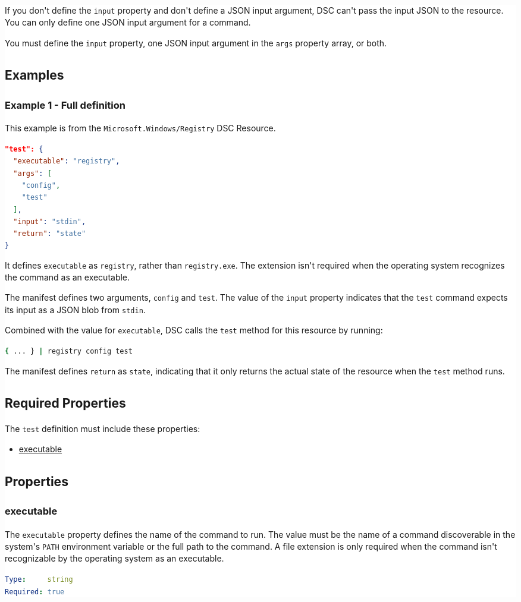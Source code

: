 If you don't define the `input` property and don't define a JSON input argument, DSC can't pass the
input JSON to the resource. You can only define one JSON input argument for a command.

You must define the `input` property, one JSON input argument in the `args` property array, or
both.

## Examples

### Example 1 - Full definition

This example is from the `Microsoft.Windows/Registry` DSC Resource.

```json
"test": {
  "executable": "registry",
  "args": [
    "config",
    "test"
  ],
  "input": "stdin",
  "return": "state"
}
```

It defines `executable` as `registry`, rather than `registry.exe`. The extension isn't required
when the operating system recognizes the command as an executable.

The manifest defines two arguments, `config` and `test`. The value of the `input` property
indicates that the `test` command expects its input as a JSON blob from `stdin`.

Combined with the value for `executable`, DSC calls the `test` method for this resource by running:

```sh
{ ... } | registry config test
```

The manifest defines `return` as `state`, indicating that it only returns the actual state of the
resource when the `test` method runs.

## Required Properties

The `test` definition must include these properties:

- [executable](#executable)

## Properties

### executable

The `executable` property defines the name of the command to run. The value must be the name of a
command discoverable in the system's `PATH` environment variable or the full path to the command. A
file extension is only required when the command isn't recognizable by the operating system as an
executable.

```yaml
Type:     string
Required: true
```
